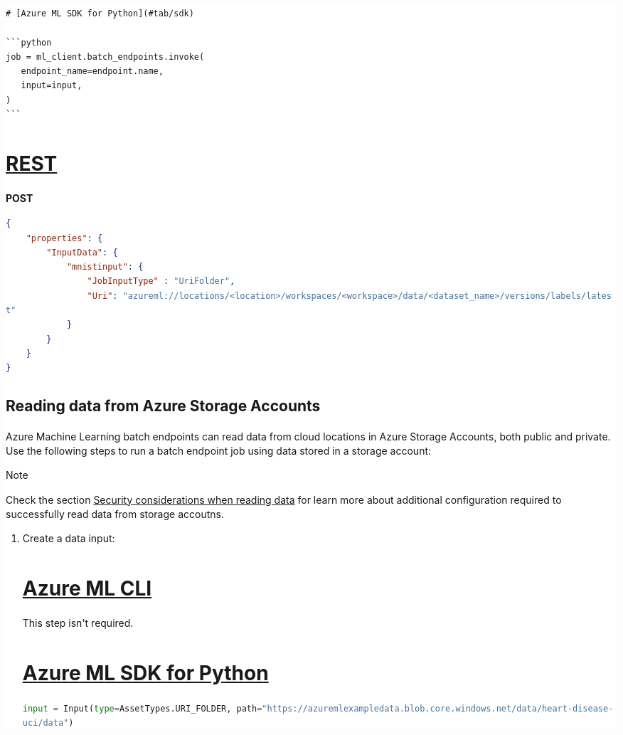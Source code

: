     # [Azure ML SDK for Python](#tab/sdk)
   
    ```python
    job = ml_client.batch_endpoints.invoke(
       endpoint_name=endpoint.name,
       input=input,
    )
    ```

   # [REST](#tab/rest)

   __POST__

   ```json
   {
       "properties": {
           "InputData": {
               "mnistinput": {
                   "JobInputType" : "UriFolder",
                   "Uri": "azureml://locations/<location>/workspaces/<workspace>/data/<dataset_name>/versions/labels/latest"
               }
           }
       }
   }
   ```

## Reading data from Azure Storage Accounts

Azure Machine Learning batch endpoints can read data from cloud locations in Azure Storage Accounts, both public and private. Use the following steps to run a batch endpoint job using data stored in a storage account:

> [!NOTE]
> Check the section [Security considerations when reading data](#security-considerations-when-reading-data) for learn more about additional configuration required to successfully read data from storage accoutns.

1. Create a data input:

    # [Azure ML CLI](#tab/cli)

    This step isn't required.

    # [Azure ML SDK for Python](#tab/sdk)

    ```python
    input = Input(type=AssetTypes.URI_FOLDER, path="https://azuremlexampledata.blob.core.windows.net/data/heart-disease-uci/data")
    ```

